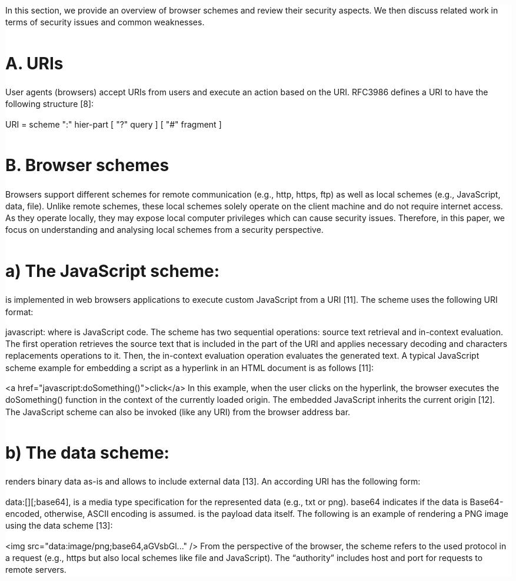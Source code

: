 In this section, we provide an overview of browser schemes and review their security aspects. We then discuss related work in terms of security issues and common weaknesses.

# A. URIs

User agents (browsers) accept URIs from users and execute an action based on the URI. RFC3986 defines a URI to have the following structure [8]:

URI               = scheme ":" hier-part [ "?" query ]
[ "#" fragment ]

# B. Browser schemes

Browsers support different schemes for remote communication (e.g., http, https, ftp) as well as local schemes (e.g., JavaScript, data, file). Unlike remote schemes, these local schemes solely operate on the client machine and do not require internet access. As they operate locally, they may expose local computer privileges which can cause security issues. Therefore, in this paper, we focus on understanding and analysing local schemes from a security perspective.

# a) The JavaScript scheme:

is implemented in web browsers applications to execute custom JavaScript from a URI [11]. The scheme uses the following URI format:

javascript:
where  is JavaScript code. The scheme has two sequential operations: source text retrieval and in-context evaluation. The first operation retrieves the source text that is included in the  part of the URI and applies necessary decoding and characters replacements operations to it. Then, the in-context evaluation operation evaluates the generated text. A typical JavaScript scheme example for embedding a script as a hyperlink in an HTML document is as follows [11]:

&lt;a href="javascript:doSomething()"&gt;click&lt;/a&gt;
In this example, when the user clicks on the hyperlink, the browser executes the doSomething() function in the context of the currently loaded origin. The embedded JavaScript inherits the current origin [12]. The JavaScript scheme can also be invoked (like any URI) from the browser address bar.

# b) The data scheme:

renders binary data as-is and allows to include external data [13]. An according URI has the following form:

data:[<mediatype>][;base64],
<mediatype> is a media type specification for the represented data (e.g., txt or png). base64 indicates if the data is Base64-encoded, otherwise, ASCII encoding is assumed.  is the payload data itself. The following is an example of rendering a PNG image using the data scheme [13]:

&lt;img src="data:image/png;base64,aGVsbGl..." /&gt;
From the perspective of the browser, the scheme refers to the used protocol in a request (e.g., https but also local schemes like file and JavaScript). The “authority” includes host and port for requests to remote servers.
